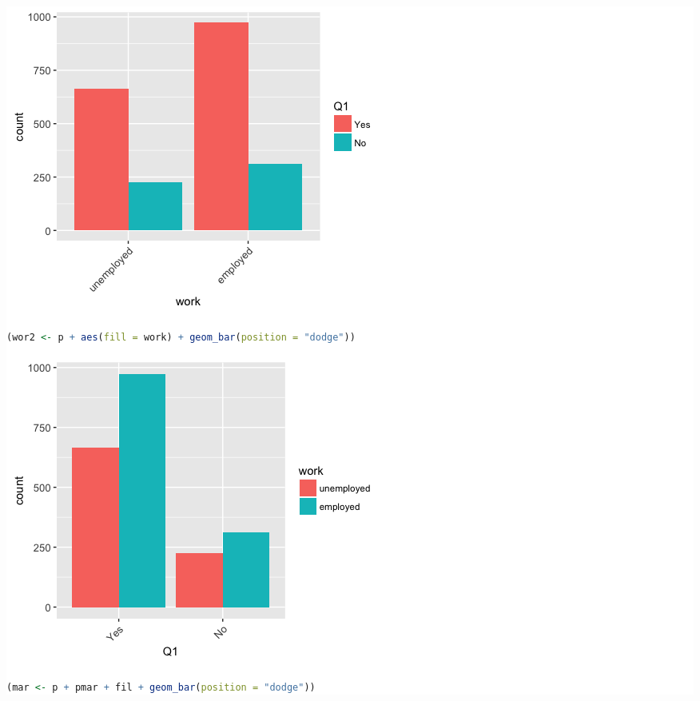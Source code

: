 ![](summary-pt1_files/figure-html/q1-plot-12.png)

```r
(wor2 <- p + aes(fill = work) + geom_bar(position = "dodge"))
```

![](summary-pt1_files/figure-html/q1-plot-13.png)

```r
(mar <- p + pmar + fil + geom_bar(position = "dodge"))
```
